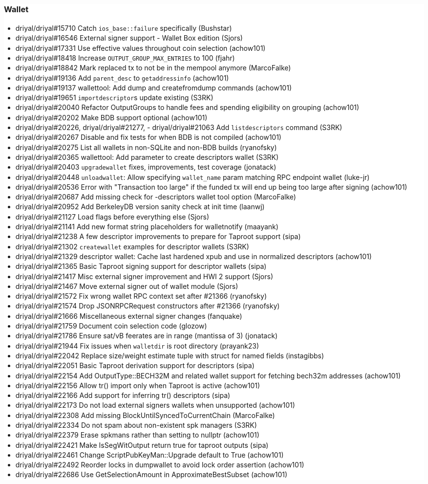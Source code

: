 ### Wallet
- driyal/driyal#15710 Catch `ios_base::failure` specifically (Bushstar)
- driyal/driyal#16546 External signer support - Wallet Box edition (Sjors)
- driyal/driyal#17331 Use effective values throughout coin selection (achow101)
- driyal/driyal#18418 Increase `OUTPUT_GROUP_MAX_ENTRIES` to 100 (fjahr)
- driyal/driyal#18842 Mark replaced tx to not be in the mempool anymore (MarcoFalke)
- driyal/driyal#19136 Add `parent_desc` to `getaddressinfo` (achow101)
- driyal/driyal#19137 wallettool: Add dump and createfromdump commands (achow101)
- driyal/driyal#19651 `importdescriptor`s update existing (S3RK)
- driyal/driyal#20040 Refactor OutputGroups to handle fees and spending eligibility on grouping (achow101)
- driyal/driyal#20202 Make BDB support optional (achow101)
- driyal/driyal#20226, driyal/driyal#21277, - driyal/driyal#21063 Add `listdescriptors` command (S3RK)
- driyal/driyal#20267 Disable and fix tests for when BDB is not compiled (achow101)
- driyal/driyal#20275 List all wallets in non-SQLite and non-BDB builds (ryanofsky)
- driyal/driyal#20365 wallettool: Add parameter to create descriptors wallet (S3RK)
- driyal/driyal#20403 `upgradewallet` fixes, improvements, test coverage (jonatack)
- driyal/driyal#20448 `unloadwallet`: Allow specifying `wallet_name` param matching RPC endpoint wallet (luke-jr)
- driyal/driyal#20536 Error with "Transaction too large" if the funded tx will end up being too large after signing (achow101)
- driyal/driyal#20687 Add missing check for -descriptors wallet tool option (MarcoFalke)
- driyal/driyal#20952 Add BerkeleyDB version sanity check at init time (laanwj)
- driyal/driyal#21127 Load flags before everything else (Sjors)
- driyal/driyal#21141 Add new format string placeholders for walletnotify (maayank)
- driyal/driyal#21238 A few descriptor improvements to prepare for Taproot support (sipa)
- driyal/driyal#21302 `createwallet` examples for descriptor wallets (S3RK)
- driyal/driyal#21329 descriptor wallet: Cache last hardened xpub and use in normalized descriptors (achow101)
- driyal/driyal#21365 Basic Taproot signing support for descriptor wallets (sipa)
- driyal/driyal#21417 Misc external signer improvement and HWI 2 support (Sjors)
- driyal/driyal#21467 Move external signer out of wallet module (Sjors)
- driyal/driyal#21572 Fix wrong wallet RPC context set after #21366 (ryanofsky)
- driyal/driyal#21574 Drop JSONRPCRequest constructors after #21366 (ryanofsky)
- driyal/driyal#21666 Miscellaneous external signer changes (fanquake)
- driyal/driyal#21759 Document coin selection code (glozow)
- driyal/driyal#21786 Ensure sat/vB feerates are in range (mantissa of 3) (jonatack)
- driyal/driyal#21944 Fix issues when `walletdir` is root directory (prayank23)
- driyal/driyal#22042 Replace size/weight estimate tuple with struct for named fields (instagibbs)
- driyal/driyal#22051 Basic Taproot derivation support for descriptors (sipa)
- driyal/driyal#22154 Add OutputType::BECH32M and related wallet support for fetching bech32m addresses (achow101)
- driyal/driyal#22156 Allow tr() import only when Taproot is active (achow101)
- driyal/driyal#22166 Add support for inferring tr() descriptors (sipa)
- driyal/driyal#22173 Do not load external signers wallets when unsupported (achow101)
- driyal/driyal#22308 Add missing BlockUntilSyncedToCurrentChain (MarcoFalke)
- driyal/driyal#22334 Do not spam about non-existent spk managers (S3RK)
- driyal/driyal#22379 Erase spkmans rather than setting to nullptr (achow101)
- driyal/driyal#22421 Make IsSegWitOutput return true for taproot outputs (sipa)
- driyal/driyal#22461 Change ScriptPubKeyMan::Upgrade default to True (achow101)
- driyal/driyal#22492 Reorder locks in dumpwallet to avoid lock order assertion (achow101)
- driyal/driyal#22686 Use GetSelectionAmount in ApproximateBestSubset (achow101)

